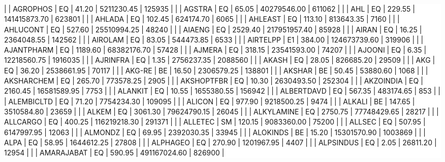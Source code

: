 |  | AGROPHOS | EQ | 41.20 | 5211230.45 | 125935 |
|  | AGSTRA | EQ | 65.05 | 40279546.00 | 611062 |
|  | AHL | EQ | 229.55 | 141415873.70 | 623801 |
|  | AHLADA | EQ | 102.45 | 624174.70 | 6065 |
|  | AHLEAST | EQ | 113.10 | 813643.35 | 7160 |
|  | AHLUCONT | EQ | 527.60 | 25510994.25 | 48240 |
|  | AIAENG | EQ | 2529.40 | 217951957.40 | 85928 |
|  | AIRAN | EQ | 16.25 | 2364048.55 | 142562 |
|  | AIROLAM | EQ | 83.05 | 544473.85 | 6533 |
|  | AIRTELPP | E1 | 384.00 | 124673739.60 | 319906 |
|  | AJANTPHARM | EQ | 1189.60 | 68382176.70 | 57428 |
|  | AJMERA | EQ | 318.15 | 23541593.00 | 74207 |
|  | AJOONI | EQ | 6.35 | 12218560.75 | 1916035 |
|  | AJRINFRA | EQ | 1.35 | 2756237.35 | 2088560 |
|  | AKASH | EQ | 28.05 | 826685.20 | 29509 |
|  | AKG | EQ | 36.20 | 2538661.95 | 70117 |
|  | AKG-RE | BE | 16.50 | 2306579.25 | 138801 |
|  | AKSHAR | BE | 50.45 | 53880.60 | 1068 |
|  | AKSHARCHEM | EQ | 265.70 | 773578.25 | 2905 |
|  | AKSHOPTFBR | EQ | 10.30 | 2630493.50 | 252304 |
|  | AKZOINDIA | EQ | 2160.45 | 16581589.95 | 7753 |
|  | ALANKIT | EQ | 10.55 | 1655380.55 | 156942 |
|  | ALBERTDAVD | EQ | 567.35 | 483174.65 | 853 |
|  | ALEMBICLTD | EQ | 71.20 | 7754234.30 | 109095 |
|  | ALICON | EQ | 977.90 | 9218500.25 | 9474 |
|  | ALKALI | BE | 147.65 | 3510584.80 | 23659 |
|  | ALKEM | EQ | 3061.30 | 79624790.15 | 26045 |
|  | ALKYLAMINE | EQ | 2750.75 | 77748429.65 | 28217 |
|  | ALLCARGO | EQ | 400.25 | 116219218.30 | 291371 |
|  | ALLETEC | SM | 120.15 | 9083360.00 | 75200 |
|  | ALLSEC | EQ | 507.95 | 6147997.95 | 12063 |
|  | ALMONDZ | EQ | 69.95 | 2392030.35 | 33945 |
|  | ALOKINDS | BE | 15.20 | 15301570.90 | 1003869 |
|  | ALPA | EQ | 58.95 | 1644612.25 | 27808 |
|  | ALPHAGEO | EQ | 270.90 | 1201967.95 | 4407 |
|  | ALPSINDUS | EQ | 2.05 | 26811.20 | 12954 |
|  | AMARAJABAT | EQ | 590.95 | 491167024.60 | 826900 |
